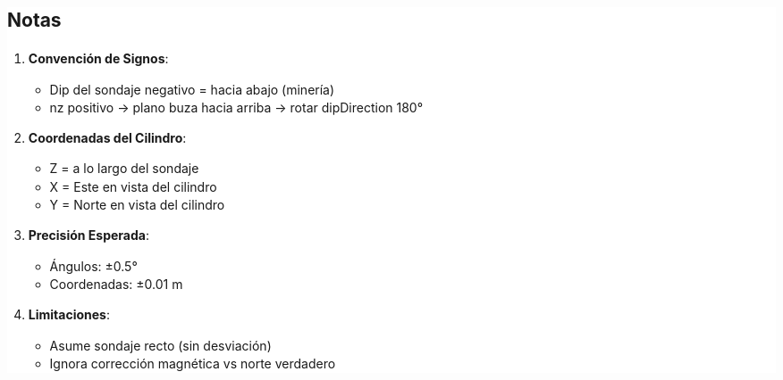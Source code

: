 ## Notas

1. **Convención de Signos**:
   - Dip del sondaje negativo = hacia abajo (minería)
   - nz positivo → plano buza hacia arriba → rotar dipDirection 180°

2. **Coordenadas del Cilindro**:
   - Z = a lo largo del sondaje
   - X = Este en vista del cilindro
   - Y = Norte en vista del cilindro

3. **Precisión Esperada**:
   - Ángulos: ±0.5°
   - Coordenadas: ±0.01 m

4. **Limitaciones**:
   - Asume sondaje recto (sin desviación)
   - Ignora corrección magnética vs norte verdadero

